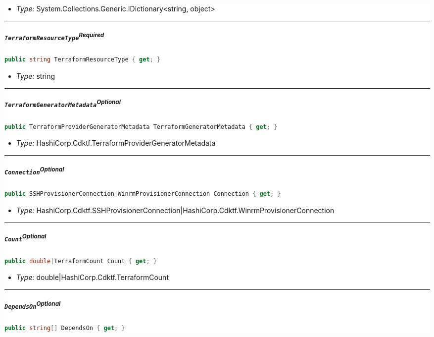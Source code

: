 - *Type:* System.Collections.Generic.IDictionary<string, object>

---

##### `TerraformResourceType`<sup>Required</sup> <a name="TerraformResourceType" id="@cdktf/provider-github.organizationRole.OrganizationRole.property.terraformResourceType"></a>

```csharp
public string TerraformResourceType { get; }
```

- *Type:* string

---

##### `TerraformGeneratorMetadata`<sup>Optional</sup> <a name="TerraformGeneratorMetadata" id="@cdktf/provider-github.organizationRole.OrganizationRole.property.terraformGeneratorMetadata"></a>

```csharp
public TerraformProviderGeneratorMetadata TerraformGeneratorMetadata { get; }
```

- *Type:* HashiCorp.Cdktf.TerraformProviderGeneratorMetadata

---

##### `Connection`<sup>Optional</sup> <a name="Connection" id="@cdktf/provider-github.organizationRole.OrganizationRole.property.connection"></a>

```csharp
public SSHProvisionerConnection|WinrmProvisionerConnection Connection { get; }
```

- *Type:* HashiCorp.Cdktf.SSHProvisionerConnection|HashiCorp.Cdktf.WinrmProvisionerConnection

---

##### `Count`<sup>Optional</sup> <a name="Count" id="@cdktf/provider-github.organizationRole.OrganizationRole.property.count"></a>

```csharp
public double|TerraformCount Count { get; }
```

- *Type:* double|HashiCorp.Cdktf.TerraformCount

---

##### `DependsOn`<sup>Optional</sup> <a name="DependsOn" id="@cdktf/provider-github.organizationRole.OrganizationRole.property.dependsOn"></a>

```csharp
public string[] DependsOn { get; }
```
